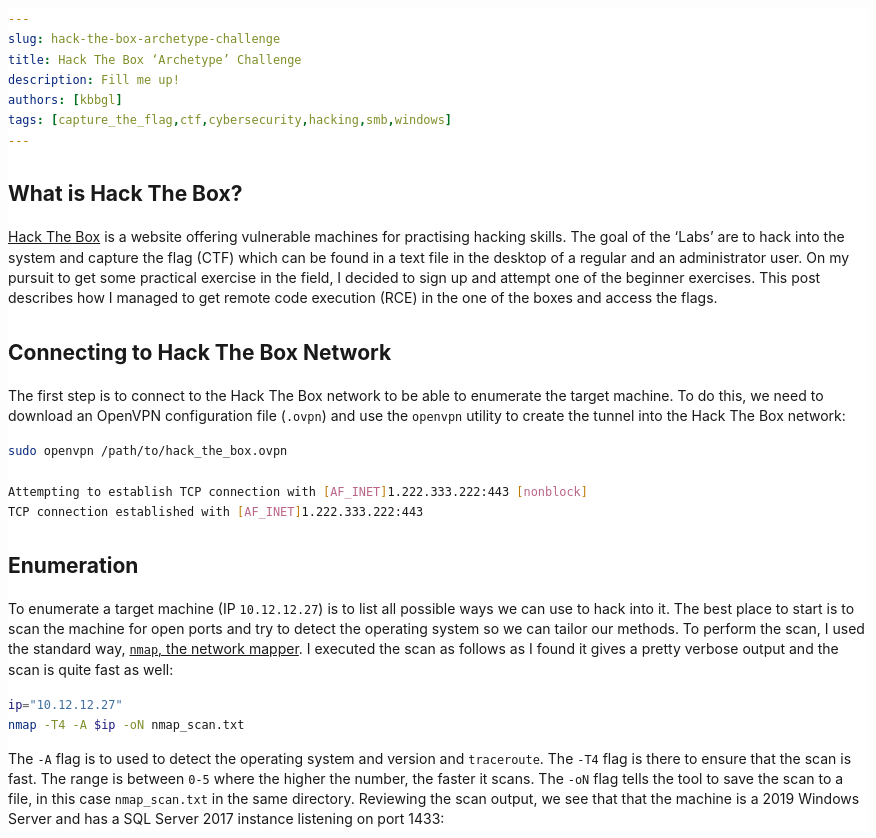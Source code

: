 ```yaml
---
slug: hack-the-box-archetype-challenge
title: Hack The Box ‘Archetype’ Challenge
description: Fill me up!
authors: [kbbgl]
tags: [capture_the_flag,ctf,cybersecurity,hacking,smb,windows]
---
```


## What is Hack The Box?

[Hack The Box](https://www.hackthebox.eu/) is a website offering vulnerable machines for practising hacking skills. The goal of the ‘Labs’ are to hack into the system and capture the flag (CTF) which can be found in a text file in the desktop of a regular and an administrator user.
On my pursuit to get some practical exercise in the field, I decided to sign up and attempt one of the beginner exercises. This post describes how I managed to get remote code execution (RCE) in the one of the boxes and access the flags.



## Connecting to Hack The Box Network

The first step is to connect to the Hack The Box network to be able to enumerate the target machine. To do this, we need to download an OpenVPN configuration file (`.ovpn`) and use the `openvpn` utility to create the tunnel into the Hack The Box network:

```bash
sudo openvpn /path/to/hack_the_box.ovpn
 
Attempting to establish TCP connection with [AF_INET]1.222.333.222:443 [nonblock]
TCP connection established with [AF_INET]1.222.333.222:443
```

## Enumeration

To enumerate a target machine (IP `10.12.12.27`) is to list all possible ways we can use to hack into it. The best place to start is to scan the machine for open ports and try to detect the operating system so we can tailor our methods. To perform the scan, I used the standard way, [`nmap`, the network mapper](https://nmap.org/).
I executed the scan as follows as I found it gives a pretty verbose output and the scan is quite fast as well:

```bash
ip="10.12.12.27"
nmap -T4 -A $ip -oN nmap_scan.txt
```

The `-A` flag is to used to detect the operating system and version and `traceroute`.
The `-T4` flag is there to ensure that the scan is fast. The range is between `0-5` where the higher the number, the faster it scans.
The `-oN` flag tells the tool to save the scan to a file, in this case `nmap_scan.txt` in the same directory.
Reviewing the scan output, we see that that the machine is a 2019 Windows Server  and has a SQL Server 2017 instance listening on port 1433:
